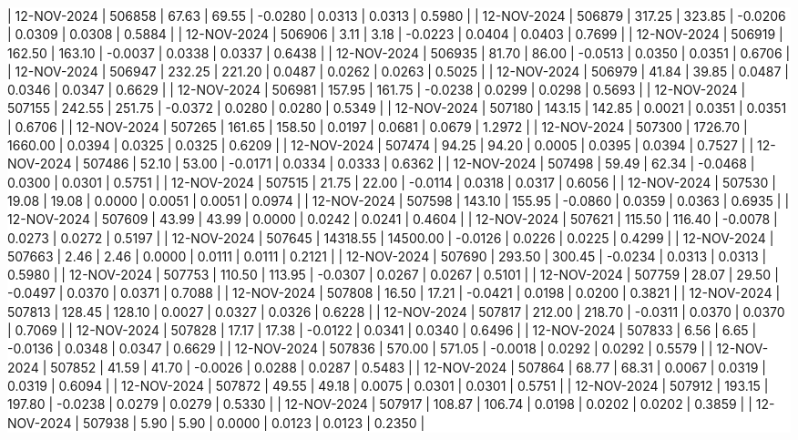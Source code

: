 | 12-NOV-2024 | 506858 | 67.63 | 69.55 | -0.0280 | 0.0313 | 0.0313 | 0.5980 |
| 12-NOV-2024 | 506879 | 317.25 | 323.85 | -0.0206 | 0.0309 | 0.0308 | 0.5884 |
| 12-NOV-2024 | 506906 | 3.11 | 3.18 | -0.0223 | 0.0404 | 0.0403 | 0.7699 |
| 12-NOV-2024 | 506919 | 162.50 | 163.10 | -0.0037 | 0.0338 | 0.0337 | 0.6438 |
| 12-NOV-2024 | 506935 | 81.70 | 86.00 | -0.0513 | 0.0350 | 0.0351 | 0.6706 |
| 12-NOV-2024 | 506947 | 232.25 | 221.20 | 0.0487 | 0.0262 | 0.0263 | 0.5025 |
| 12-NOV-2024 | 506979 | 41.84 | 39.85 | 0.0487 | 0.0346 | 0.0347 | 0.6629 |
| 12-NOV-2024 | 506981 | 157.95 | 161.75 | -0.0238 | 0.0299 | 0.0298 | 0.5693 |
| 12-NOV-2024 | 507155 | 242.55 | 251.75 | -0.0372 | 0.0280 | 0.0280 | 0.5349 |
| 12-NOV-2024 | 507180 | 143.15 | 142.85 | 0.0021 | 0.0351 | 0.0351 | 0.6706 |
| 12-NOV-2024 | 507265 | 161.65 | 158.50 | 0.0197 | 0.0681 | 0.0679 | 1.2972 |
| 12-NOV-2024 | 507300 | 1726.70 | 1660.00 | 0.0394 | 0.0325 | 0.0325 | 0.6209 |
| 12-NOV-2024 | 507474 | 94.25 | 94.20 | 0.0005 | 0.0395 | 0.0394 | 0.7527 |
| 12-NOV-2024 | 507486 | 52.10 | 53.00 | -0.0171 | 0.0334 | 0.0333 | 0.6362 |
| 12-NOV-2024 | 507498 | 59.49 | 62.34 | -0.0468 | 0.0300 | 0.0301 | 0.5751 |
| 12-NOV-2024 | 507515 | 21.75 | 22.00 | -0.0114 | 0.0318 | 0.0317 | 0.6056 |
| 12-NOV-2024 | 507530 | 19.08 | 19.08 | 0.0000 | 0.0051 | 0.0051 | 0.0974 |
| 12-NOV-2024 | 507598 | 143.10 | 155.95 | -0.0860 | 0.0359 | 0.0363 | 0.6935 |
| 12-NOV-2024 | 507609 | 43.99 | 43.99 | 0.0000 | 0.0242 | 0.0241 | 0.4604 |
| 12-NOV-2024 | 507621 | 115.50 | 116.40 | -0.0078 | 0.0273 | 0.0272 | 0.5197 |
| 12-NOV-2024 | 507645 | 14318.55 | 14500.00 | -0.0126 | 0.0226 | 0.0225 | 0.4299 |
| 12-NOV-2024 | 507663 | 2.46 | 2.46 | 0.0000 | 0.0111 | 0.0111 | 0.2121 |
| 12-NOV-2024 | 507690 | 293.50 | 300.45 | -0.0234 | 0.0313 | 0.0313 | 0.5980 |
| 12-NOV-2024 | 507753 | 110.50 | 113.95 | -0.0307 | 0.0267 | 0.0267 | 0.5101 |
| 12-NOV-2024 | 507759 | 28.07 | 29.50 | -0.0497 | 0.0370 | 0.0371 | 0.7088 |
| 12-NOV-2024 | 507808 | 16.50 | 17.21 | -0.0421 | 0.0198 | 0.0200 | 0.3821 |
| 12-NOV-2024 | 507813 | 128.45 | 128.10 | 0.0027 | 0.0327 | 0.0326 | 0.6228 |
| 12-NOV-2024 | 507817 | 212.00 | 218.70 | -0.0311 | 0.0370 | 0.0370 | 0.7069 |
| 12-NOV-2024 | 507828 | 17.17 | 17.38 | -0.0122 | 0.0341 | 0.0340 | 0.6496 |
| 12-NOV-2024 | 507833 | 6.56 | 6.65 | -0.0136 | 0.0348 | 0.0347 | 0.6629 |
| 12-NOV-2024 | 507836 | 570.00 | 571.05 | -0.0018 | 0.0292 | 0.0292 | 0.5579 |
| 12-NOV-2024 | 507852 | 41.59 | 41.70 | -0.0026 | 0.0288 | 0.0287 | 0.5483 |
| 12-NOV-2024 | 507864 | 68.77 | 68.31 | 0.0067 | 0.0319 | 0.0319 | 0.6094 |
| 12-NOV-2024 | 507872 | 49.55 | 49.18 | 0.0075 | 0.0301 | 0.0301 | 0.5751 |
| 12-NOV-2024 | 507912 | 193.15 | 197.80 | -0.0238 | 0.0279 | 0.0279 | 0.5330 |
| 12-NOV-2024 | 507917 | 108.87 | 106.74 | 0.0198 | 0.0202 | 0.0202 | 0.3859 |
| 12-NOV-2024 | 507938 | 5.90 | 5.90 | 0.0000 | 0.0123 | 0.0123 | 0.2350 |